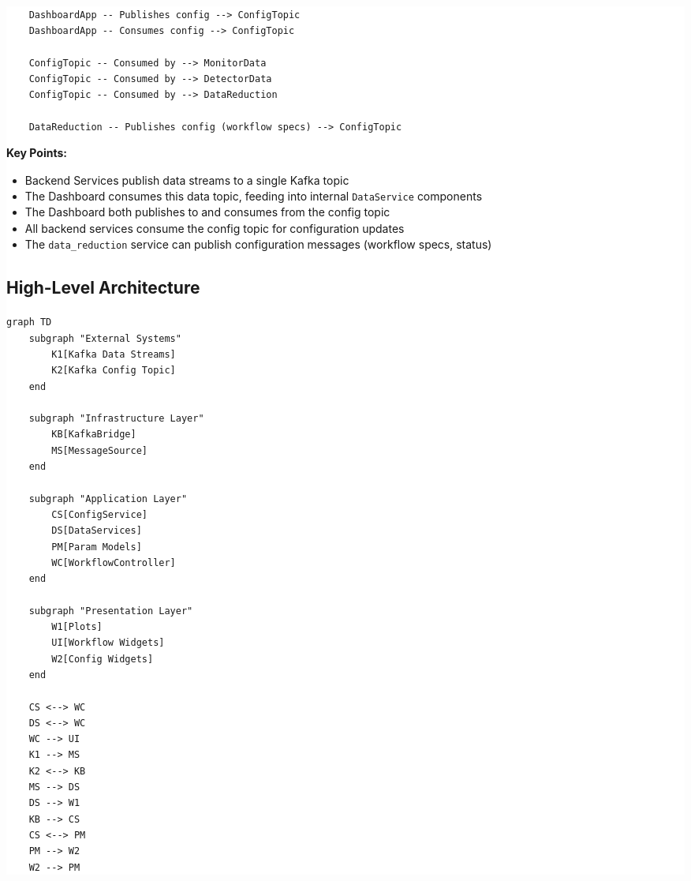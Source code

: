 ```mermaid
    DashboardApp -- Publishes config --> ConfigTopic
    DashboardApp -- Consumes config --> ConfigTopic

    ConfigTopic -- Consumed by --> MonitorData
    ConfigTopic -- Consumed by --> DetectorData
    ConfigTopic -- Consumed by --> DataReduction

    DataReduction -- Publishes config (workflow specs) --> ConfigTopic
```

**Key Points:**
- Backend Services publish data streams to a single Kafka topic
- The Dashboard consumes this data topic, feeding into internal `DataService` components
- The Dashboard both publishes to and consumes from the config topic
- All backend services consume the config topic for configuration updates
- The `data_reduction` service can publish configuration messages (workflow specs, status)

## High-Level Architecture

```mermaid
graph TD
    subgraph "External Systems"
        K1[Kafka Data Streams]
        K2[Kafka Config Topic]
    end

    subgraph "Infrastructure Layer"
        KB[KafkaBridge]
        MS[MessageSource]
    end

    subgraph "Application Layer"
        CS[ConfigService]
        DS[DataServices]
        PM[Param Models]
        WC[WorkflowController]
    end

    subgraph "Presentation Layer"
        W1[Plots]
        UI[Workflow Widgets]
        W2[Config Widgets]
    end

    CS <--> WC
    DS <--> WC
    WC --> UI
    K1 --> MS
    K2 <--> KB
    MS --> DS
    DS --> W1
    KB --> CS
    CS <--> PM
    PM --> W2
    W2 --> PM
```
